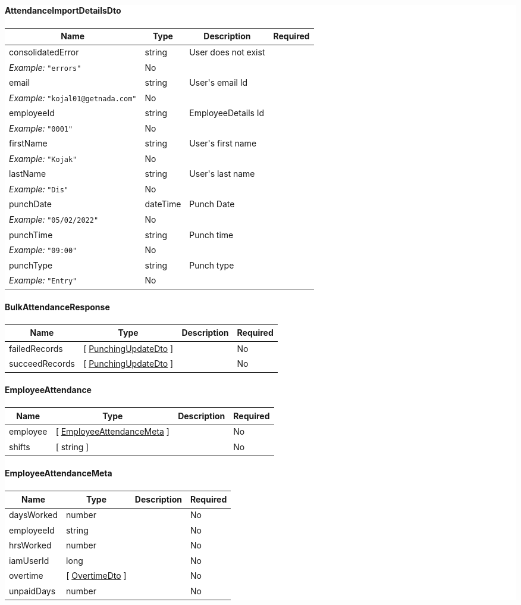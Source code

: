 #### AttendanceImportDetailsDto

| Name | Type | Description | Required |
| ---- | ---- | ----------- | -------- |
| consolidatedError | string | User does not exist
_Example:_ `"errors"` | No |
| email | string | User's email Id
_Example:_ `"kojal01@getnada.com"` | No |
| employeeId | string | EmployeeDetails Id
_Example:_ `"0001"` | No |
| firstName | string | User's first name
_Example:_ `"Kojak"` | No |
| lastName | string | User's last name
_Example:_ `"Dis"` | No |
| punchDate | dateTime | Punch Date
_Example:_ `"05/02/2022"` | No |
| punchTime | string | Punch time
_Example:_ `"09:00"` | No |
| punchType | string | Punch type
_Example:_ `"Entry"` | No |

#### BulkAttendanceResponse

| Name | Type | Description | Required |
| ---- | ---- | ----------- | -------- |
| failedRecords | [ [PunchingUpdateDto](#punchingupdatedto) ] |  | No |
| succeedRecords | [ [PunchingUpdateDto](#punchingupdatedto) ] |  | No |

#### EmployeeAttendance

| Name | Type | Description | Required |
| ---- | ---- | ----------- | -------- |
| employee | [ [EmployeeAttendanceMeta](#employeeattendancemeta) ] |  | No |
| shifts | [ string ] |  | No |

#### EmployeeAttendanceMeta

| Name | Type | Description | Required |
| ---- | ---- | ----------- | -------- |
| daysWorked | number |  | No |
| employeeId | string |  | No |
| hrsWorked | number |  | No |
| iamUserId | long |  | No |
| overtime | [ [OvertimeDto](#overtimedto) ] |  | No |
| unpaidDays | number |  | No |
